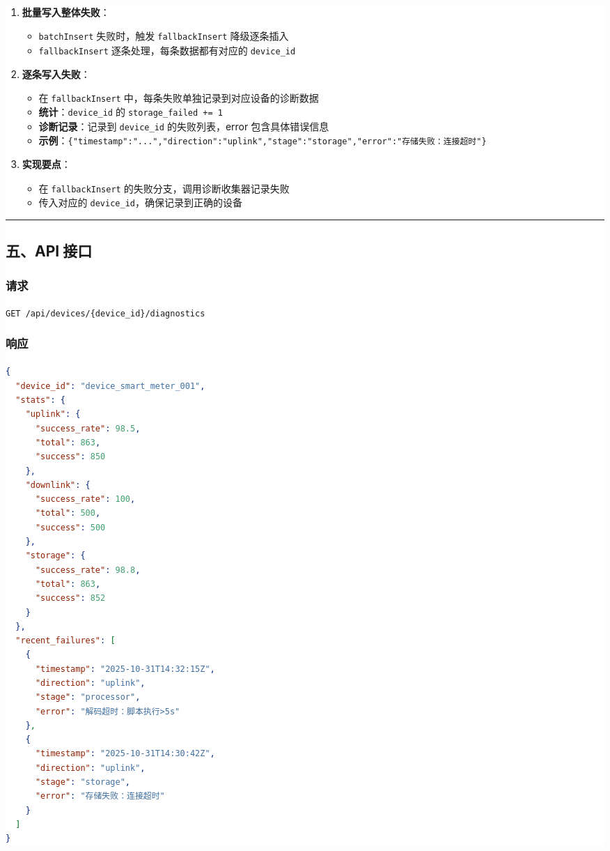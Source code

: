 1. **批量写入整体失败**：
   - `batchInsert` 失败时，触发 `fallbackInsert` 降级逐条插入
   - `fallbackInsert` 逐条处理，每条数据都有对应的 `device_id`

2. **逐条写入失败**：
   - 在 `fallbackInsert` 中，每条失败单独记录到对应设备的诊断数据
   - **统计**：`device_id` 的 `storage_failed += 1`
   - **诊断记录**：记录到 `device_id` 的失败列表，error 包含具体错误信息
   - **示例**：`{"timestamp":"...","direction":"uplink","stage":"storage","error":"存储失败：连接超时"}`

3. **实现要点**：
   - 在 `fallbackInsert` 的失败分支，调用诊断收集器记录失败
   - 传入对应的 `device_id`，确保记录到正确的设备

---

## 五、API 接口

### 请求
```
GET /api/devices/{device_id}/diagnostics
```

### 响应
```json
{
  "device_id": "device_smart_meter_001",
  "stats": {
    "uplink": {
      "success_rate": 98.5,
      "total": 863,
      "success": 850
    },
    "downlink": {
      "success_rate": 100,
      "total": 500,
      "success": 500
    },
    "storage": {
      "success_rate": 98.8,
      "total": 863,
      "success": 852
    }
  },
  "recent_failures": [
    {
      "timestamp": "2025-10-31T14:32:15Z",
      "direction": "uplink",
      "stage": "processor",
      "error": "解码超时：脚本执行>5s"
    },
    {
      "timestamp": "2025-10-31T14:30:42Z",
      "direction": "uplink",
      "stage": "storage",
      "error": "存储失败：连接超时"
    }
  ]
}
```
